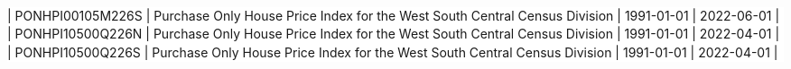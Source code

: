 | PONHPI00105M226S      | Purchase Only House Price Index for the West South Central Census Division                                                       | 1991-01-01          | 2022-06-01        |
| PONHPI10500Q226N      | Purchase Only House Price Index for the West South Central Census Division                                                       | 1991-01-01          | 2022-04-01        |
| PONHPI10500Q226S      | Purchase Only House Price Index for the West South Central Census Division                                                       | 1991-01-01          | 2022-04-01        |